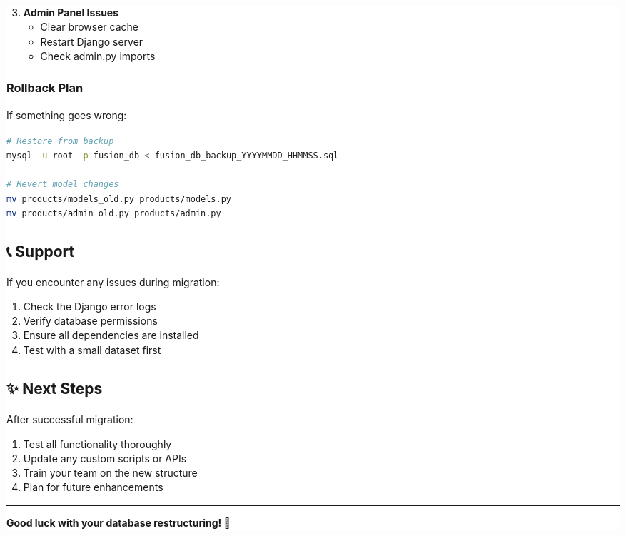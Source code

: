 3. **Admin Panel Issues**
   - Clear browser cache
   - Restart Django server
   - Check admin.py imports

### **Rollback Plan**
If something goes wrong:
```bash
# Restore from backup
mysql -u root -p fusion_db < fusion_db_backup_YYYYMMDD_HHMMSS.sql

# Revert model changes
mv products/models_old.py products/models.py
mv products/admin_old.py products/admin.py
```

## 📞 **Support**
If you encounter any issues during migration:
1. Check the Django error logs
2. Verify database permissions
3. Ensure all dependencies are installed
4. Test with a small dataset first

## ✨ **Next Steps**
After successful migration:
1. Test all functionality thoroughly
2. Update any custom scripts or APIs
3. Train your team on the new structure
4. Plan for future enhancements

---

**Good luck with your database restructuring! 🎉**
